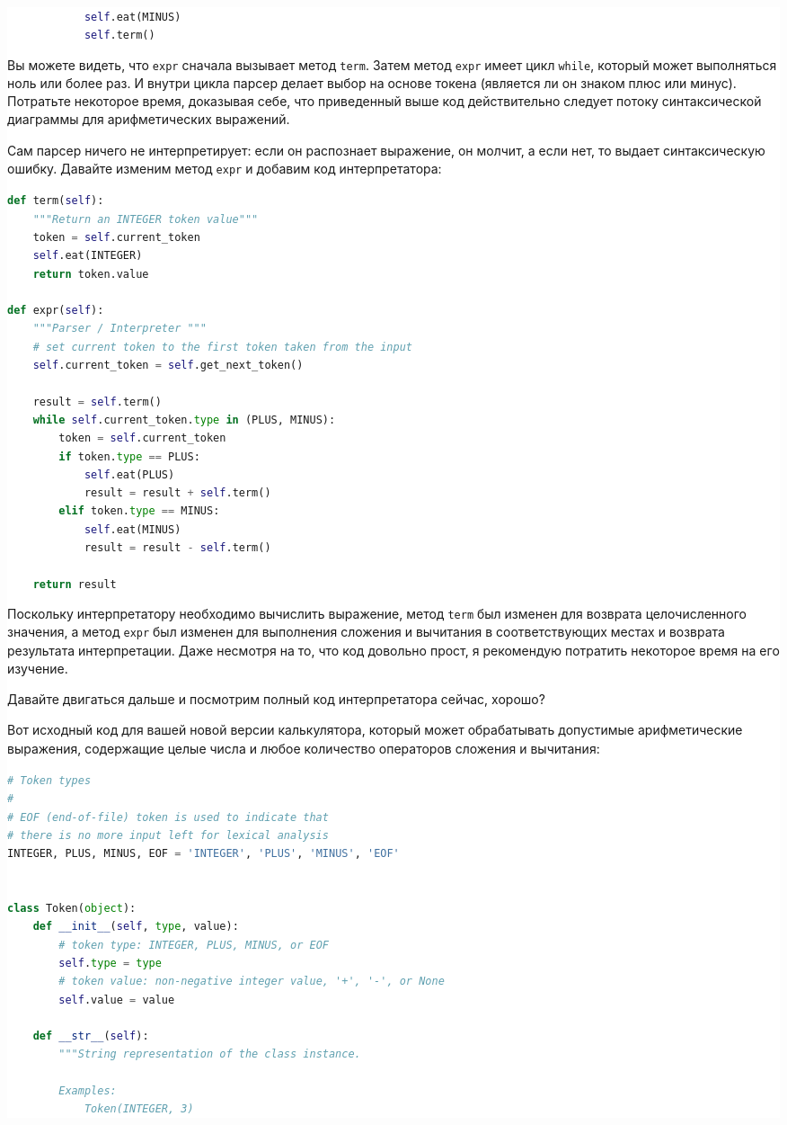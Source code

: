 ```python
            self.eat(MINUS)
            self.term()
```

Вы можете видеть, что `expr` сначала вызывает метод `term`. Затем метод `expr` имеет цикл `while`, который может выполняться ноль или более раз. И внутри цикла парсер делает выбор на основе токена (является ли он знаком плюс или минус). Потратьте некоторое время, доказывая себе, что приведенный выше код действительно следует потоку синтаксической диаграммы для арифметических выражений.

Сам парсер ничего не интерпретирует: если он распознает выражение, он молчит, а если нет, то выдает синтаксическую ошибку. Давайте изменим метод `expr` и добавим код интерпретатора:

```python
def term(self):
    """Return an INTEGER token value"""
    token = self.current_token
    self.eat(INTEGER)
    return token.value

def expr(self):
    """Parser / Interpreter """
    # set current token to the first token taken from the input
    self.current_token = self.get_next_token()

    result = self.term()
    while self.current_token.type in (PLUS, MINUS):
        token = self.current_token
        if token.type == PLUS:
            self.eat(PLUS)
            result = result + self.term()
        elif token.type == MINUS:
            self.eat(MINUS)
            result = result - self.term()

    return result
```

Поскольку интерпретатору необходимо вычислить выражение, метод `term` был изменен для возврата целочисленного значения, а метод `expr` был изменен для выполнения сложения и вычитания в соответствующих местах и возврата результата интерпретации. Даже несмотря на то, что код довольно прост, я рекомендую потратить некоторое время на его изучение.

Давайте двигаться дальше и посмотрим полный код интерпретатора сейчас, хорошо?

Вот исходный код для вашей новой версии калькулятора, который может обрабатывать допустимые арифметические выражения, содержащие целые числа и любое количество операторов сложения и вычитания:

```python
# Token types
#
# EOF (end-of-file) token is used to indicate that
# there is no more input left for lexical analysis
INTEGER, PLUS, MINUS, EOF = 'INTEGER', 'PLUS', 'MINUS', 'EOF'


class Token(object):
    def __init__(self, type, value):
        # token type: INTEGER, PLUS, MINUS, or EOF
        self.type = type
        # token value: non-negative integer value, '+', '-', or None
        self.value = value

    def __str__(self):
        """String representation of the class instance.

        Examples:
            Token(INTEGER, 3)
```